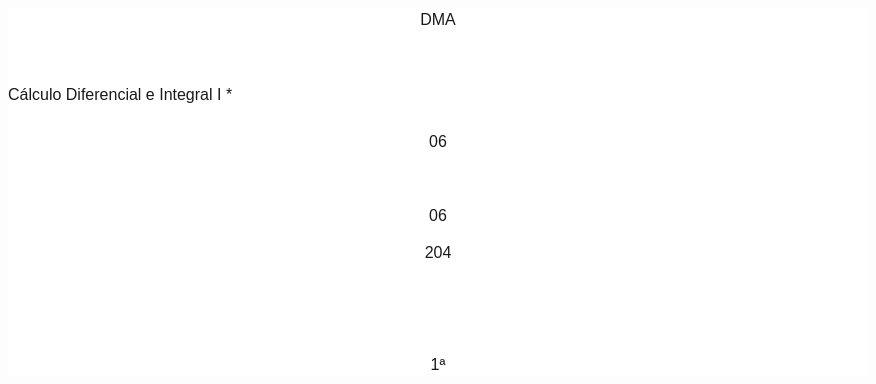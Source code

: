   </td>
  <td width=57 style='width:42.6pt;border-top:none;border-left:none;border-bottom:
  solid windowtext 1.5pt;border-right:solid windowtext 1.5pt;mso-border-top-alt:
  solid windowtext 1.5pt;mso-border-left-alt:solid windowtext 1.5pt;padding:
  0cm 3.55pt 0cm 3.55pt;height:20.0pt'>
  <p class=MsoNormal align=center style='text-align:center'><span
  style='font-size:12.0pt;font-family:Arial'>DMA<o:p></o:p></span></p>
  </td>
  <td width=255 style='width:191.3pt;border-top:none;border-left:none;
  border-bottom:solid windowtext 1.5pt;border-right:solid windowtext 1.5pt;
  mso-border-top-alt:solid windowtext 1.5pt;mso-border-left-alt:solid windowtext 1.5pt;
  padding:0cm 3.55pt 0cm 3.55pt;height:20.0pt'>
  <h1><span style='font-size:12.0pt;font-family:Arial;font-weight:normal'>Cálculo
  Diferencial e Integral I * <o:p></o:p></span></h1>
  </td>
  <td width=44 style='width:32.85pt;border-top:none;border-left:none;
  border-bottom:solid windowtext 1.5pt;border-right:solid windowtext 1.5pt;
  mso-border-top-alt:solid windowtext 1.5pt;mso-border-left-alt:solid windowtext 1.5pt;
  padding:0cm 3.55pt 0cm 3.55pt;height:20.0pt'>
  <p class=MsoNormal align=center style='text-align:center'><span
  style='font-size:12.0pt;font-family:Arial'>06<o:p></o:p></span></p>
  </td>
  <td width=47 style='width:35.45pt;border-top:none;border-left:none;
  border-bottom:solid windowtext 1.5pt;border-right:solid windowtext 1.5pt;
  mso-border-top-alt:solid windowtext 1.5pt;mso-border-left-alt:solid windowtext 1.5pt;
  padding:0cm 3.55pt 0cm 3.55pt;height:20.0pt'>
  <p class=MsoNormal align=center style='text-align:center'><span
  style='font-size:12.0pt;font-family:Arial'><o:p>&nbsp;</o:p></span></p>
  </td>
  <td width=57 style='width:42.5pt;border-top:none;border-left:none;border-bottom:
  solid windowtext 1.5pt;border-right:solid windowtext 1.5pt;mso-border-top-alt:
  solid windowtext 1.5pt;mso-border-left-alt:solid windowtext 1.5pt;padding:
  0cm 3.55pt 0cm 3.55pt;height:20.0pt'>
  <p class=MsoNormal align=center style='text-align:center'><span
  style='font-size:12.0pt;font-family:Arial'>06<o:p></o:p></span></p>
  </td>
  <td width=57 style='width:42.55pt;border-top:none;border-left:none;
  border-bottom:solid windowtext 1.5pt;border-right:solid windowtext 1.5pt;
  mso-border-top-alt:solid windowtext 1.5pt;mso-border-left-alt:solid windowtext 1.5pt;
  padding:0cm 3.55pt 0cm 3.55pt;height:20.0pt'>
  <p class=MsoNormal align=center style='text-align:center'><span
  style='font-size:12.0pt;font-family:Arial'>204<o:p></o:p></span></p>
  </td>
  <td width=47 style='width:35.4pt;border-top:none;border-left:none;border-bottom:
  solid windowtext 1.5pt;border-right:solid windowtext 1.5pt;mso-border-top-alt:
  solid windowtext 1.5pt;mso-border-left-alt:solid windowtext 1.5pt;padding:
  0cm 3.55pt 0cm 3.55pt;height:20.0pt'>
  <p class=MsoNormal align=center style='text-align:center'><span
  style='font-size:12.0pt;font-family:Arial'><o:p>&nbsp;</o:p></span></p>
  </td>
  <td width=46 style='width:34.55pt;border-top:none;border-left:none;
  border-bottom:solid windowtext 1.5pt;border-right:solid windowtext 1.5pt;
  mso-border-top-alt:solid windowtext 1.5pt;mso-border-left-alt:solid windowtext 1.5pt;
  padding:0cm 3.55pt 0cm 3.55pt;height:20.0pt'>
  <p class=MsoNormal align=center style='text-align:center'><span
  style='font-size:12.0pt;font-family:Arial'><o:p>&nbsp;</o:p></span></p>
  </td>
 </tr>
 <tr style='mso-yfti-irow:4;page-break-inside:avoid;height:20.0pt'>
  <td width=43 style='width:31.9pt;border:solid windowtext 1.5pt;border-top:
  none;mso-border-top-alt:solid windowtext 1.5pt;padding:0cm 3.55pt 0cm 3.55pt;
  height:20.0pt'>
  <p class=MsoNormal align=center style='text-align:center'><span
  style='font-size:12.0pt;font-family:Arial'>1ª<o:p></o:p></span></p>